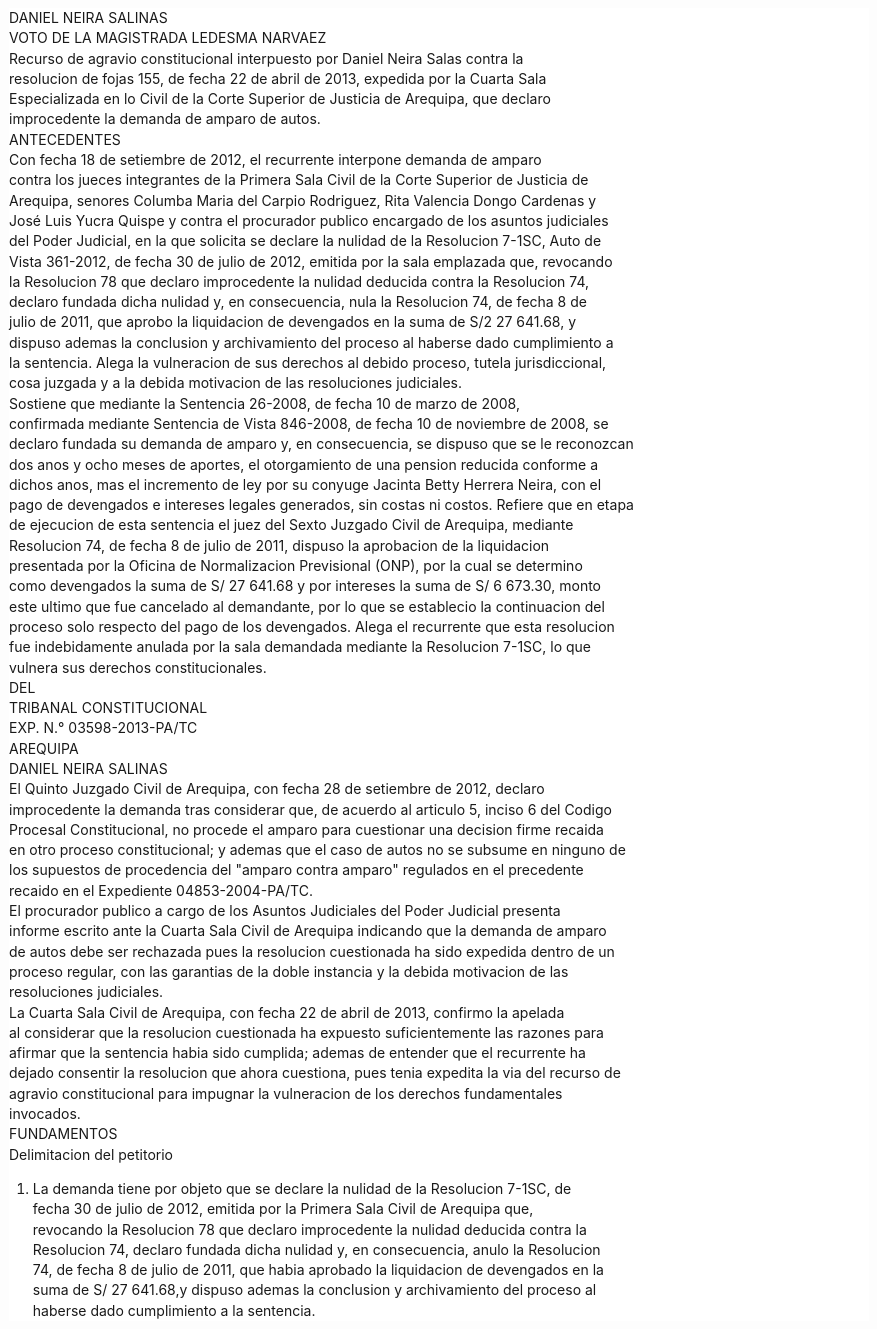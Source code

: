 DANIEL NEIRA SALINAS  
VOTO DE LA MAGISTRADA LEDESMA NARVAEZ  
Recurso de agravio constitucional interpuesto por Daniel Neira Salas contra la  
resolucion de fojas 155, de fecha 22 de abril de 2013, expedida por la Cuarta Sala  
Especializada en lo Civil de la Corte Superior de Justicia de Arequipa, que declaro  
improcedente la demanda de amparo de autos.  
ANTECEDENTES  
Con fecha 18 de setiembre de 2012, el recurrente interpone demanda de amparo  
contra los jueces integrantes de la Primera Sala Civil de la Corte Superior de Justicia de  
Arequipa, senores Columba Maria del Carpio Rodriguez, Rita Valencia Dongo Cardenas y  
José Luis Yucra Quispe y contra el procurador publico encargado de los asuntos judiciales  
del Poder Judicial, en la que solicita se declare la nulidad de la Resolucion 7-1SC, Auto de  
Vista 361-2012, de fecha 30 de julio de 2012, emitida por la sala emplazada que, revocando  
la Resolucion 78 que declaro improcedente la nulidad deducida contra la Resolucion 74,  
declaro fundada dicha nulidad y, en consecuencia, nula la Resolucion 74, de fecha 8 de  
julio de 2011, que aprobo la liquidacion de devengados en la suma de S/2 27 641.68, y  
dispuso ademas la conclusion y archivamiento del proceso al haberse dado cumplimiento a  
la sentencia. Alega la vulneracion de sus derechos al debido proceso, tutela jurisdiccional,  
cosa juzgada y a la debida motivacion de las resoluciones judiciales.  
Sostiene que mediante la Sentencia 26-2008, de fecha 10 de marzo de 2008,  
confirmada mediante Sentencia de Vista 846-2008, de fecha 10 de noviembre de 2008, se  
declaro fundada su demanda de amparo y, en consecuencia, se dispuso que se le reconozcan  
dos anos y ocho meses de aportes, el otorgamiento de una pension reducida conforme a  
dichos anos, mas el incremento de ley por su conyuge Jacinta Betty Herrera Neira, con el  
pago de devengados e intereses legales generados, sin costas ni costos. Refiere que en etapa  
de ejecucion de esta sentencia el juez del Sexto Juzgado Civil de Arequipa, mediante  
Resolucion 74, de fecha 8 de julio de 2011, dispuso la aprobacion de la liquidacion  
presentada por la Oficina de Normalizacion Previsional (ONP), por la cual se determino  
como devengados la suma de S/ 27 641.68 y por intereses la suma de S/ 6 673.30, monto  
este ultimo que fue cancelado al demandante, por lo que se establecio la continuacion del  
proceso solo respecto del pago de los devengados. Alega el recurrente que esta resolucion  
fue indebidamente anulada por la sala demandada mediante la Resolucion 7-1SC, lo que  
vulnera sus derechos constitucionales.  
DEL  
TRIBANAL CONSTITUCIONAL  
EXP. N.° 03598-2013-PA/TC  
AREQUIPA  
DANIEL NEIRA SALINAS  
El Quinto Juzgado Civil de Arequipa, con fecha 28 de setiembre de 2012, declaro  
improcedente la demanda tras considerar que, de acuerdo al articulo 5, inciso 6 del Codigo  
Procesal Constitucional, no procede el amparo para cuestionar una decision firme recaida  
en otro proceso constitucional; y ademas que el caso de autos no se subsume en ninguno de  
los supuestos de procedencia del "amparo contra amparo" regulados en el precedente  
recaido en el Expediente 04853-2004-PA/TC.  
El procurador publico a cargo de los Asuntos Judiciales del Poder Judicial presenta  
informe escrito ante la Cuarta Sala Civil de Arequipa indicando que la demanda de amparo  
de autos debe ser rechazada pues la resolucion cuestionada ha sido expedida dentro de un  
proceso regular, con las garantias de la doble instancia y la debida motivacion de las  
resoluciones judiciales.  
La Cuarta Sala Civil de Arequipa, con fecha 22 de abril de 2013, confirmo la apelada  
al considerar que la resolucion cuestionada ha expuesto suficientemente las razones para  
afirmar que la sentencia habia sido cumplida; ademas de entender que el recurrente ha  
dejado consentir la resolucion que ahora cuestiona, pues tenia expedita la via del recurso de  
agravio constitucional para impugnar la vulneracion de los derechos fundamentales  
invocados.  
FUNDAMENTOS  
Delimitacion del petitorio  
1. La demanda tiene por objeto que se declare la nulidad de la Resolucion 7-1SC, de  
fecha 30 de julio de 2012, emitida por la Primera Sala Civil de Arequipa que,  
revocando la Resolucion 78 que declaro improcedente la nulidad deducida contra la  
Resolucion 74, declaro fundada dicha nulidad y, en consecuencia, anulo la Resolucion  
74, de fecha 8 de julio de 2011, que habia aprobado la liquidacion de devengados en la  
suma de S/ 27 641.68,y dispuso ademas la conclusion y archivamiento del proceso al  
haberse dado cumplimiento a la sentencia.  